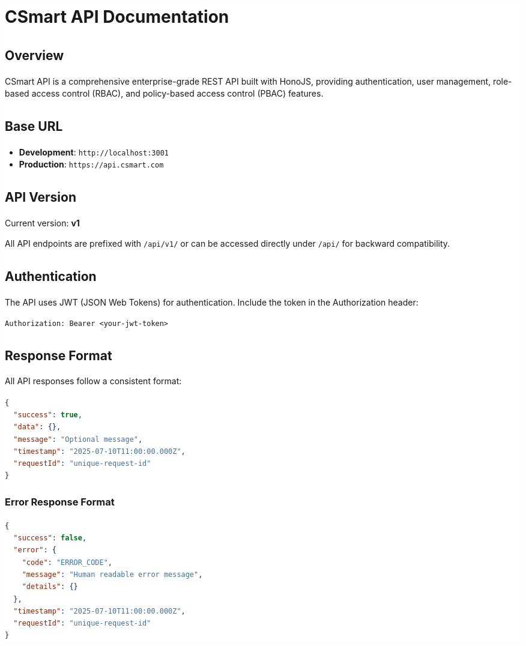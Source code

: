 # CSmart API Documentation

## Overview

CSmart API is a comprehensive enterprise-grade REST API built with HonoJS, providing authentication, user management, role-based access control (RBAC), and policy-based access control (PBAC) features.

## Base URL

- **Development**: `http://localhost:3001`
- **Production**: `https://api.csmart.com`

## API Version

Current version: **v1**

All API endpoints are prefixed with `/api/v1/` or can be accessed directly under `/api/` for backward compatibility.

## Authentication

The API uses JWT (JSON Web Tokens) for authentication. Include the token in the Authorization header:

```
Authorization: Bearer <your-jwt-token>
```

## Response Format

All API responses follow a consistent format:

```json
{
  "success": true,
  "data": {},
  "message": "Optional message",
  "timestamp": "2025-07-10T11:00:00.000Z",
  "requestId": "unique-request-id"
}
```

### Error Response Format

```json
{
  "success": false,
  "error": {
    "code": "ERROR_CODE",
    "message": "Human readable error message",
    "details": {}
  },
  "timestamp": "2025-07-10T11:00:00.000Z",
  "requestId": "unique-request-id"
}
```

